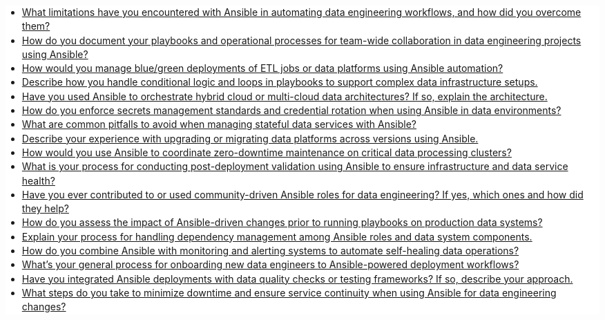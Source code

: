 * [What limitations have you encountered with Ansible in automating data engineering workflows, and how did you overcome them?](#What-limitations-have-you-encountered-with-Ansible-in-automating-data-engineering-workflows-and-how-did-you-overcome-them)
* [How do you document your playbooks and operational processes for team-wide collaboration in data engineering projects using Ansible?](#How-do-you-document-your-playbooks-and-operational-processes-for-team-wide-collaboration-in-data-engineering-projects-using-Ansible)
* [How would you manage blue/green deployments of ETL jobs or data platforms using Ansible automation?](#How-would-you-manage-blue-green-deployments-of-ETL-jobs-or-data-platforms-using-Ansible-automation)
* [Describe how you handle conditional logic and loops in playbooks to support complex data infrastructure setups.](#Describe-how-you-handle-conditional-logic-and-loops-in-playbooks-to-support-complex-data-infrastructure-setups)
* [Have you used Ansible to orchestrate hybrid cloud or multi-cloud data architectures? If so, explain the architecture.](#Have-you-used-Ansible-to-orchestrate-hybrid-cloud-or-multi-cloud-data-architectures-If-so-explain-the-architecture)
* [How do you enforce secrets management standards and credential rotation when using Ansible in data environments?](#How-do-you-enforce-secrets-management-standards-and-credential-rotation-when-using-Ansible-in-data-environments)
* [What are common pitfalls to avoid when managing stateful data services with Ansible?](#What-are-common-pitfalls-to-avoid-when-managing-stateful-data-services-with-Ansible)
* [Describe your experience with upgrading or migrating data platforms across versions using Ansible.](#Describe-your-experience-with-upgrading-or-migrating-data-platforms-across-versions-using-Ansible)
* [How would you use Ansible to coordinate zero-downtime maintenance on critical data processing clusters?](#How-would-you-use-Ansible-to-coordinate-zero-downtime-maintenance-on-critical-data-processing-clusters)
* [What is your process for conducting post-deployment validation using Ansible to ensure infrastructure and data service health?](#What-is-your-process-for-conducting-post-deployment-validation-using-Ansible-to-ensure-infrastructure-and-data-service-health)
* [Have you ever contributed to or used community-driven Ansible roles for data engineering? If yes, which ones and how did they help?](#Have-you-ever-contributed-to-or-used-community-driven-Ansible-roles-for-data-engineering-If-yes-which-ones-and-how-did-they-help)
* [How do you assess the impact of Ansible-driven changes prior to running playbooks on production data systems?](#How-do-you-assess-the-impact-of-Ansible-driven-changes-prior-to-running-playbooks-on-production-data-systems)
* [Explain your process for handling dependency management among Ansible roles and data system components.](#Explain-your-process-for-handling-dependency-management-among-Ansible-roles-and-data-system-components)
* [How do you combine Ansible with monitoring and alerting systems to automate self-healing data operations?](#How-do-you-combine-Ansible-with-monitoring-and-alerting-systems-to-automate-self-healing-data-operations)
* [What’s your general process for onboarding new data engineers to Ansible-powered deployment workflows?](#What-s-your-general-process-for-onboarding-new-data-engineers-to-Ansible-powered-deployment-workflows)
* [Have you integrated Ansible deployments with data quality checks or testing frameworks? If so, describe your approach.](#Have-you-integrated-Ansible-deployments-with-data-quality-checks-or-testing-frameworks-If-so-describe-your-approach)
* [What steps do you take to minimize downtime and ensure service continuity when using Ansible for data engineering changes?](#What-steps-do-you-take-to-minimize-downtime-and-ensure-service-continuity-when-using-Ansible-for-data-engineering-changes)
